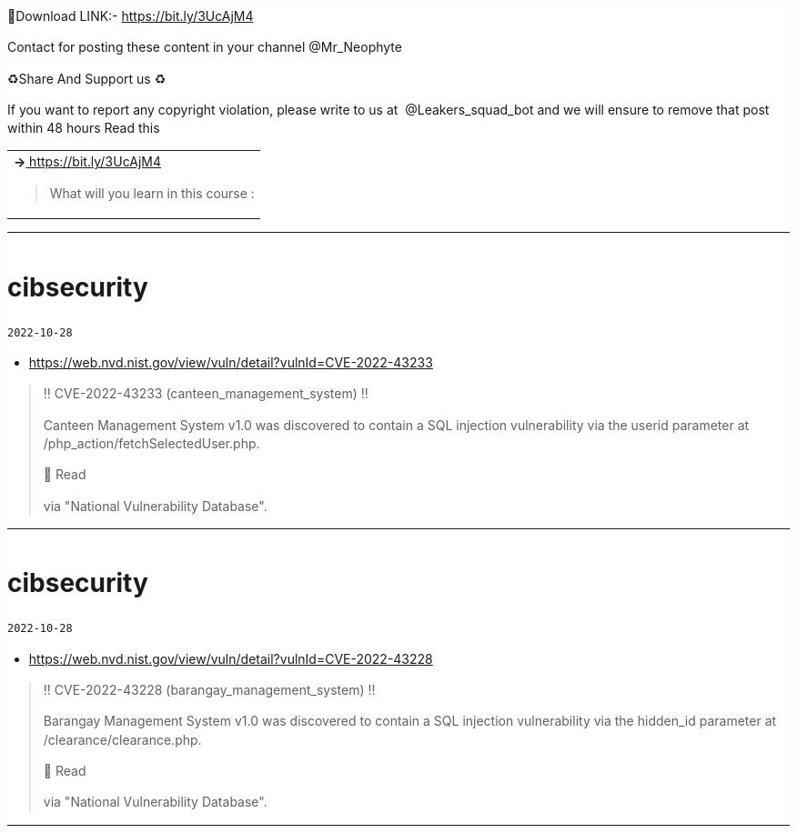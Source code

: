 🔗Download LINK:- https://bit.ly/3UcAjM4

Contact for posting these content in your channel @Mr_Neophyte

♻️Share And Support us ♻️

If you want to report any copyright violation, please write to us at  @Leakers_squad_bot and we will ensure to remove that post within 48 hours
Read this
</blockquote>

<table><tr><td><b>→</b><a href="https://bit.ly/3UcAjM4">
https://bit.ly/3UcAjM4
</a>
<blockquote>
What will you learn in this course :
</blockquote>
</td></tr></table>

---

# cibsecurity
`2022-10-28`

* https://web.nvd.nist.gov/view/vuln/detail?vulnId=CVE-2022-43233

<blockquote>
‼ CVE-2022-43233 (canteen_management_system) ‼

Canteen Management System v1.0 was discovered to contain a SQL injection vulnerability via the userid parameter at /php_action/fetchSelectedUser.php.

📖 Read

via &quot;National Vulnerability Database&quot;.
</blockquote>

---

# cibsecurity
`2022-10-28`

* https://web.nvd.nist.gov/view/vuln/detail?vulnId=CVE-2022-43228

<blockquote>
‼ CVE-2022-43228 (barangay_management_system) ‼

Barangay Management System v1.0 was discovered to contain a SQL injection vulnerability via the hidden_id parameter at /clearance/clearance.php.

📖 Read

via &quot;National Vulnerability Database&quot;.
</blockquote>

---
